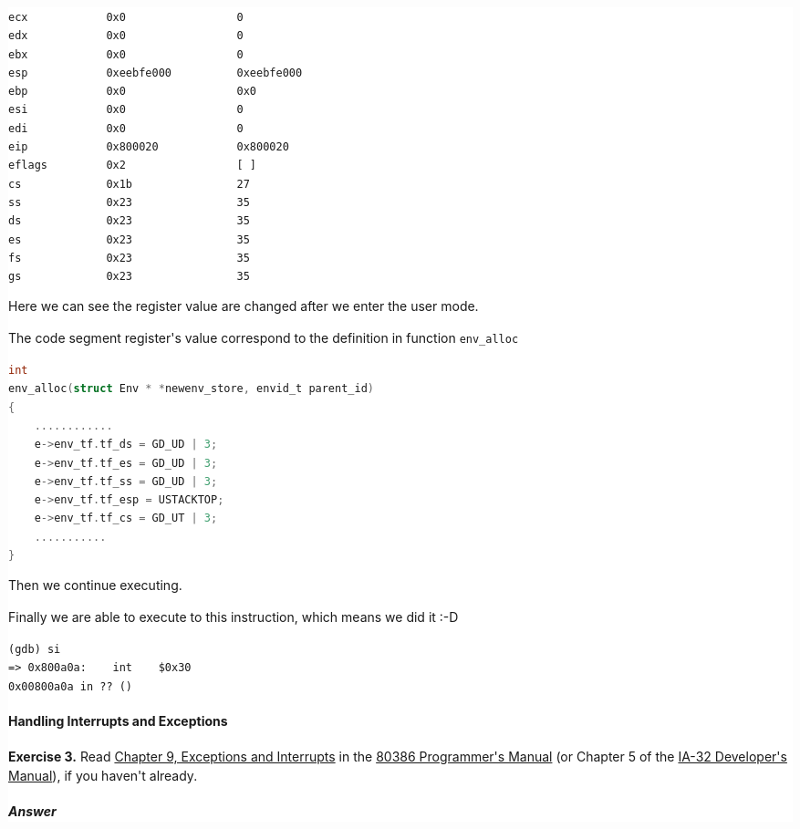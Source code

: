 ```
ecx            0x0                 0
edx            0x0                 0
ebx            0x0                 0
esp            0xeebfe000          0xeebfe000
ebp            0x0                 0x0
esi            0x0                 0
edi            0x0                 0
eip            0x800020            0x800020
eflags         0x2                 [ ]
cs             0x1b                27
ss             0x23                35
ds             0x23                35
es             0x23                35
fs             0x23                35
gs             0x23                35
```

Here we can see the register value are changed after we enter the user mode.

The code segment register's value correspond to the definition in function `env_alloc`

```c
int
env_alloc(struct Env * *newenv_store, envid_t parent_id)
{
	............
	e->env_tf.tf_ds = GD_UD | 3;
	e->env_tf.tf_es = GD_UD | 3;
	e->env_tf.tf_ss = GD_UD | 3;
	e->env_tf.tf_esp = USTACKTOP;
	e->env_tf.tf_cs = GD_UT | 3;
	...........
}
```

Then we continue executing. 

Finally we are able to execute to this instruction, which means we did it :-D

```
(gdb) si
=> 0x800a0a:    int    $0x30
0x00800a0a in ?? ()
```



#### Handling Interrupts and Exceptions

**Exercise 3.** Read [Chapter 9, Exceptions and Interrupts](https://pdos.csail.mit.edu/6.828/2018/readings/i386/c09.htm) in the [80386 Programmer's Manual](https://pdos.csail.mit.edu/6.828/2018/readings/i386/toc.htm) (or Chapter 5 of the [IA-32 Developer's Manual](https://pdos.csail.mit.edu/6.828/2018/readings/ia32/IA32-3A.pdf)), if you haven't already.

##### Answer
